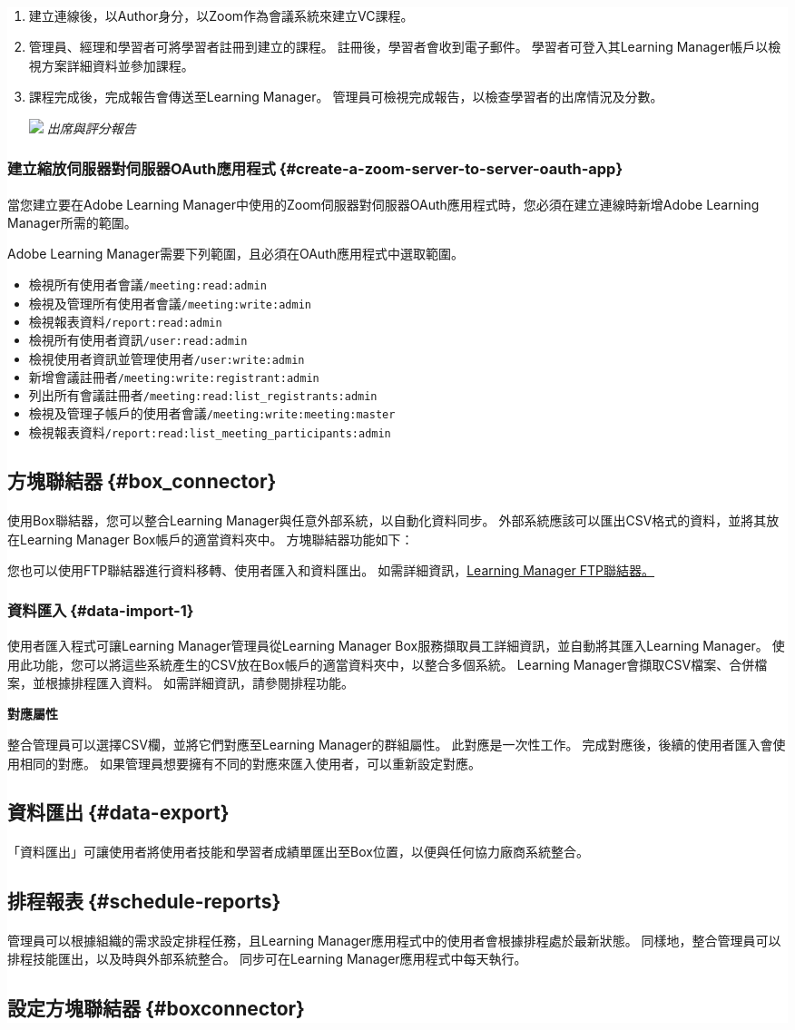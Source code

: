 1. 建立連線後，以Author身分，以Zoom作為會議系統來建立VC課程。

   

1. 管理員、經理和學習者可將學習者註冊到建立的課程。 註冊後，學習者會收到電子郵件。 學習者可登入其Learning Manager帳戶以檢視方案詳細資料並參加課程。
1. 課程完成後，完成報告會傳送至Learning Manager。 管理員可檢視完成報告，以檢查學習者的出席情況及分數。

   ![](assets/attendence-and-scoringreport.png)
   *出席與評分報告*

### 建立縮放伺服器對伺服器OAuth應用程式 {#create-a-zoom-server-to-server-oauth-app}

當您建立要在Adobe Learning Manager中使用的Zoom伺服器對伺服器OAuth應用程式時，您必須在建立連線時新增Adobe Learning Manager所需的範圍。

Adobe Learning Manager需要下列範圍，且必須在OAuth應用程式中選取範圍。

* 檢視所有使用者會議`/meeting:read:admin`
* 檢視及管理所有使用者會議`/meeting:write:admin`
* 檢視報表資料`/report:read:admin`
* 檢視所有使用者資訊`/user:read:admin`
* 檢視使用者資訊並管理使用者`/user:write:admin`
* 新增會議註冊者`/meeting:write:registrant:admin`
* 列出所有會議註冊者`/meeting:read:list_registrants:admin`
* 檢視及管理子帳戶的使用者會議`/meeting:write:meeting:master`
* 檢視報表資料`/report:read:list_meeting_participants:admin`

## 方塊聯結器 {#box_connector}

使用Box聯結器，您可以整合Learning Manager與任意外部系統，以自動化資料同步。 外部系統應該可以匯出CSV格式的資料，並將其放在Learning Manager Box帳戶的適當資料夾中。 方塊聯結器功能如下：

您也可以使用FTP聯結器進行資料移轉、使用者匯入和資料匯出。 如需詳細資訊，[Learning Manager FTP聯結器。](connectors.md#main-pars_header_1427405935)

### 資料匯入 {#data-import-1}

使用者匯入程式可讓Learning Manager管理員從Learning Manager Box服務擷取員工詳細資訊，並自動將其匯入Learning Manager。 使用此功能，您可以將這些系統產生的CSV放在Box帳戶的適當資料夾中，以整合多個系統。 Learning Manager會擷取CSV檔案、合併檔案，並根據排程匯入資料。 如需詳細資訊，請參閱排程功能。

**對應屬性**

整合管理員可以選擇CSV欄，並將它們對應至Learning Manager的群組屬性。 此對應是一次性工作。 完成對應後，後續的使用者匯入會使用相同的對應。 如果管理員想要擁有不同的對應來匯入使用者，可以重新設定對應。

## 資料匯出 {#data-export}

「資料匯出」可讓使用者將使用者技能和學習者成績單匯出至Box位置，以便與任何協力廠商系統整合。

## 排程報表 {#schedule-reports}

管理員可以根據組織的需求設定排程任務，且Learning Manager應用程式中的使用者會根據排程處於最新狀態。 同樣地，整合管理員可以排程技能匯出，以及時與外部系統整合。 同步可在Learning Manager應用程式中每天執行。

## 設定方塊聯結器 {#boxconnector}
